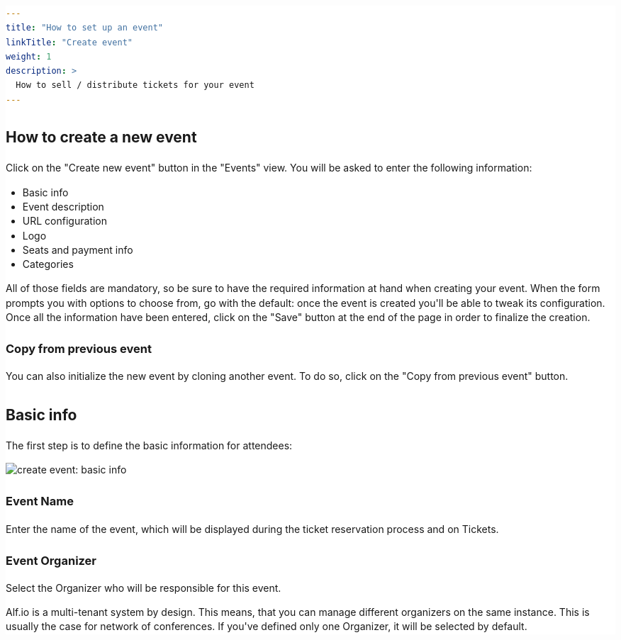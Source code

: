 ```yaml
---
title: "How to set up an event"
linkTitle: "Create event"
weight: 1
description: >
  How to sell / distribute tickets for your event
---
```


## How to create a new event

Click on the "Create new event" button in the "Events" view.
You will be asked to enter the following information:

- Basic info
- Event description
- URL configuration
- Logo
- Seats and payment info
- Categories

All of those fields are mandatory, so be sure to have the required information at hand when creating your event. 
When the form prompts you with options to choose from, go with the default: once the event is created you'll be able to tweak its configuration.
Once all the information have been entered, click on the "Save" button at the end of the page in order to finalize the creation. 

### Copy from previous event

You can also initialize the new event by cloning another event. To do so, click on the "Copy from previous event" button.

## Basic info

The first step is to define the basic information for attendees:

![create event: basic info](/img/event-setup/in-person/001.png) 


### Event Name

Enter the name of the event, which will be displayed during the ticket reservation process and on Tickets.

### Event Organizer

Select the Organizer who will be responsible for this event.

Alf.io is a multi-tenant system by design. This means, that you can manage different organizers on the same instance. This is usually the case for network of conferences. If you've defined only one Organizer, it will be selected by default.
